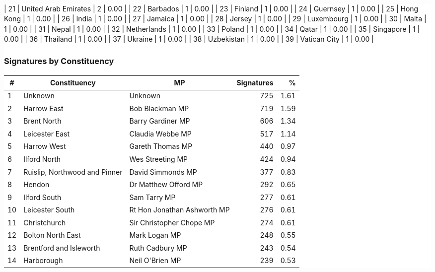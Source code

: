 | 21 | United Arab Emirates | 2 | 0.00 |
| 22 | Barbados | 1 | 0.00 |
| 23 | Finland | 1 | 0.00 |
| 24 | Guernsey | 1 | 0.00 |
| 25 | Hong Kong | 1 | 0.00 |
| 26 | India | 1 | 0.00 |
| 27 | Jamaica | 1 | 0.00 |
| 28 | Jersey | 1 | 0.00 |
| 29 | Luxembourg | 1 | 0.00 |
| 30 | Malta | 1 | 0.00 |
| 31 | Nepal | 1 | 0.00 |
| 32 | Netherlands | 1 | 0.00 |
| 33 | Poland | 1 | 0.00 |
| 34 | Qatar | 1 | 0.00 |
| 35 | Singapore | 1 | 0.00 |
| 36 | Thailand | 1 | 0.00 |
| 37 | Ukraine | 1 | 0.00 |
| 38 | Uzbekistan | 1 | 0.00 |
| 39 | Vatican City | 1 | 0.00 |

### Signatures by Constituency

| # | Constituency | MP | Signatures | % |
| - | - | - | -: | -: |
| 1 | Unknown | Unknown | 725 | 1.61 |
| 2 | Harrow East | Bob Blackman MP | 719 | 1.59 |
| 3 | Brent North | Barry Gardiner MP | 606 | 1.34 |
| 4 | Leicester East | Claudia Webbe MP | 517 | 1.14 |
| 5 | Harrow West | Gareth Thomas MP | 440 | 0.97 |
| 6 | Ilford North | Wes Streeting MP | 424 | 0.94 |
| 7 | Ruislip, Northwood and Pinner | David Simmonds MP | 377 | 0.83 |
| 8 | Hendon | Dr Matthew Offord MP | 292 | 0.65 |
| 9 | Ilford South | Sam Tarry MP | 277 | 0.61 |
| 10 | Leicester South | Rt Hon Jonathan Ashworth MP | 276 | 0.61 |
| 11 | Christchurch | Sir Christopher Chope MP | 274 | 0.61 |
| 12 | Bolton North East | Mark Logan MP | 248 | 0.55 |
| 13 | Brentford and Isleworth | Ruth Cadbury MP | 243 | 0.54 |
| 14 | Harborough | Neil O'Brien MP | 239 | 0.53 |